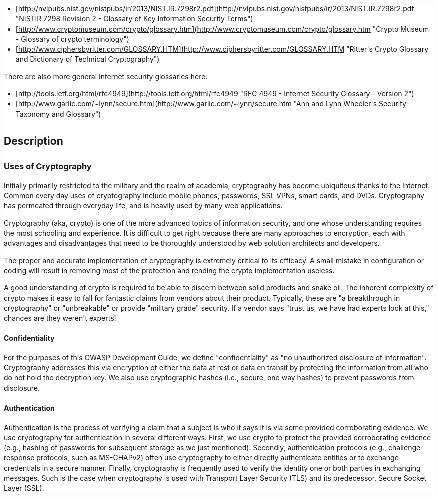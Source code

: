 * [http://nvlpubs.nist.gov/nistpubs/ir/2013/NIST.IR.7298r2.pdf](http://nvlpubs.nist.gov/nistpubs/ir/2013/NIST.IR.7298r2.pdf "NISTIR 7298 Revision 2 - Glossary of Key Information Security Terms")
* [http://www.cryptomuseum.com/crypto/glossary.htm](http://www.cryptomuseum.com/crypto/glossary.htm "Crypto Museum - Glossary of crypto terminology")
* [http://www.ciphersbyritter.com/GLOSSARY.HTM](http://www.ciphersbyritter.com/GLOSSARY.HTM "Ritter's Crypto Glossary and Dictionary of Technical Cryptography")

There are also more general Internet security glossaries here:

* [http://tools.ietf.org/html/rfc4949](http://tools.ietf.org/html/rfc4949 "RFC 4949 - Internet Security Glossary - Version 2")
* [http://www.garlic.com/~lynn/secure.htm](http://www.garlic.com/~lynn/secure.htm "Ann and Lynn Wheeler's Security Taxonomy and Glossary") 

## Description
### Uses of Cryptography

Initially primarily restricted to the military and the realm of academia, cryptography has become ubiquitous thanks to the Internet. Common every day uses of cryptography include mobile phones, passwords, SSL VPNs, smart cards, and DVDs. Cryptography has permeated through everyday life, and is heavily used by many web applications.

Cryptography (aka, crypto) is one of the more advanced topics of information security, and one whose understanding requires the most schooling and experience. It is difficult to get right because there are many approaches to encryption, each with advantages and disadvantages that need to be thoroughly understood by web solution architects and developers. 

The proper and accurate implementation of cryptography is extremely critical to its efficacy. 
A small mistake in configuration or coding will result in removing most of the protection and rending the crypto implementation useless.

A good understanding of crypto is required to be able to discern between solid products and snake oil. The inherent complexity of crypto makes it easy to fall for fantastic claims from vendors about their product. Typically, these are "a breakthrough in cryptography" or "unbreakable" or provide "military grade" security. If a vendor says "trust us, we have had experts look at this," chances are they weren't experts!

#### Confidentiality

For the purposes of this OWASP Development Guide, we define "confidentiality" as "no unauthorized disclosure of information". Cryptography addresses this via encryption of either the data at rest or data en transit by protecting the information from all who do not hold the decryption key. We also use cryptographic hashes (i.e., secure, one way hashes) to prevent passwords from disclosure.

#### Authentication

Authentication is the process of verifying a claim that a subject is who it says it is via some provided corroborating evidence. We use cryptography for authentication in several different ways. First, we use crypto to protect the provided corroborating evidence (e.g., hashing of passwords for subsequent storage as we just mentioned). Secondly, authentication protocols (e.g., challenge-response protocols, such as MS-CHAPv2) often use cryptography to either directly authenticate entities or to exchange credentials in a secure manner. Finally, cryptography is frequently used to verify the identity one or both parties in exchanging messages. Such is the case when cryptography is used with Transport Layer Security (TLS) and its predecessor, Secure Socket Layer (SSL).
